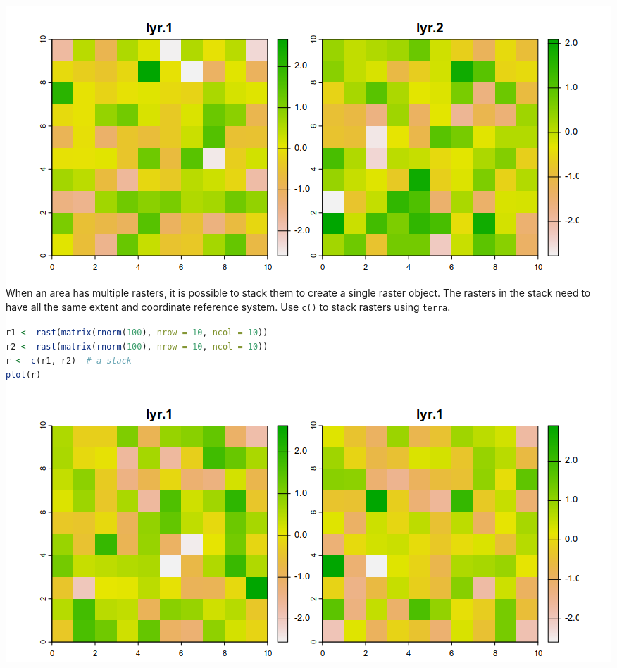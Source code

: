 <img src="main_files/figure-html/stack-1.png" style="display: block; margin: auto;" />

When an area has multiple rasters, it is possible to stack them to create a single raster object.
The rasters in the stack need to have all the same extent and coordinate reference system.
Use `c()` to stack rasters using `terra`.

```r
r1 <- rast(matrix(rnorm(100), nrow = 10, ncol = 10))
r2 <- rast(matrix(rnorm(100), nrow = 10, ncol = 10))
r <- c(r1, r2)  # a stack
plot(r)
```

<img src="main_files/figure-html/stack-c-1.png" style="display: block; margin: auto;" />
